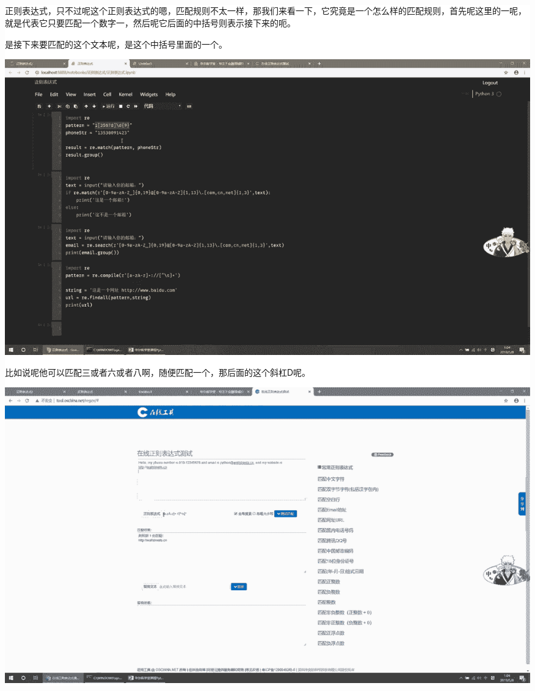 正则表达式，只不过呢这个正则表达式的嗯，匹配规则不太一样，那我们来看一下，它究竟是一个怎么样的匹配规则，首先呢这里的一呢，就是代表它只要匹配一个数字一，然后呢它后面的中括号则表示接下来的呃。

是接下来要匹配的这个文本呢，是这个中括号里面的一个。

![](img/72056fc12e4b4b9ec432e19d7ecc3348_32.png)

比如说呢他可以匹配三或者六或者八啊，随便匹配一个，那后面的这个斜杠D呢。

![](img/72056fc12e4b4b9ec432e19d7ecc3348_34.png)
